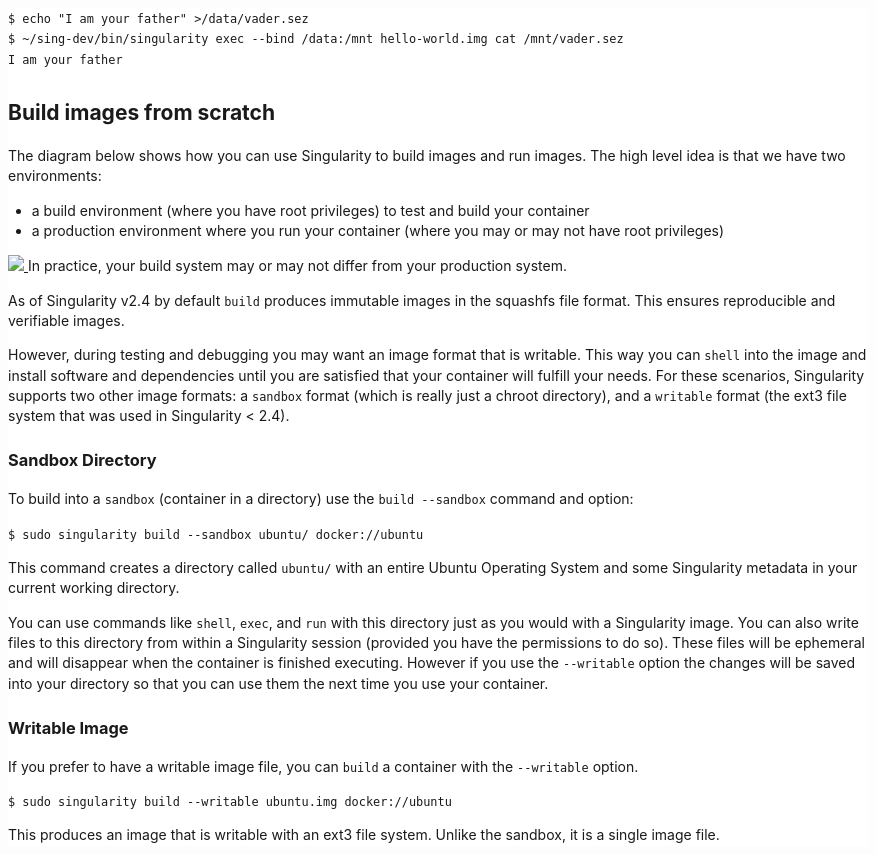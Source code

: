 ```
$ echo "I am your father" >/data/vader.sez
$ ~/sing-dev/bin/singularity exec --bind /data:/mnt hello-world.img cat /mnt/vader.sez
I am your father
```

## Build images from scratch

The diagram below shows how you can use Singularity to build images and run images. The high level idea is that we have two environments:

 - a build environment (where you have root privileges) to test and build your container
 - a production environment where you run your container (where you may or may not have root privileges)

<a href="/assets/img/diagram/singularity-2.4-flow.png" target="_blank" class="no-after">
   <img style="max-width:900px" src="/assets/img/diagram/singularity-2.4-flow.png">
</a>
In practice, your build system may or may not differ from your production system.

As of Singularity v2.4 by default `build` produces immutable images in the squashfs file format. This ensures reproducible and verifiable images. 

However, during testing and debugging you may want an image format that is writable.  This way you can `shell` into the image and install software and dependencies until you are satisfied that your container will fulfill your needs.  For these scenarios, Singularity supports two other image formats: a `sandbox` format (which is really just a chroot directory), and a `writable` format (the ext3 file system that was used in Singularity < 2.4).  

### Sandbox Directory
To build into a `sandbox` (container in a directory) use the `build --sandbox` command and option:

```
$ sudo singularity build --sandbox ubuntu/ docker://ubuntu
```

This command creates a directory called `ubuntu/` with an entire Ubuntu Operating System and some Singularity metadata in your current working directory.

You can use commands like `shell`, `exec`, and `run` with this directory just as you would with a Singularity image.  You can also write files to this directory from within a Singularity session (provided you have the permissions to do so).  These files will be ephemeral and will disappear when the container is finished executing. However if you use the `--writable` option the changes will be saved into your directory so that you can use them the next time you use your container.   

### Writable Image
If you prefer to have a writable image file, you can `build` a container with the `--writable` option.

```
$ sudo singularity build --writable ubuntu.img docker://ubuntu
```
This produces an image that is writable with an ext3 file system. Unlike the sandbox, it is a single image file.
